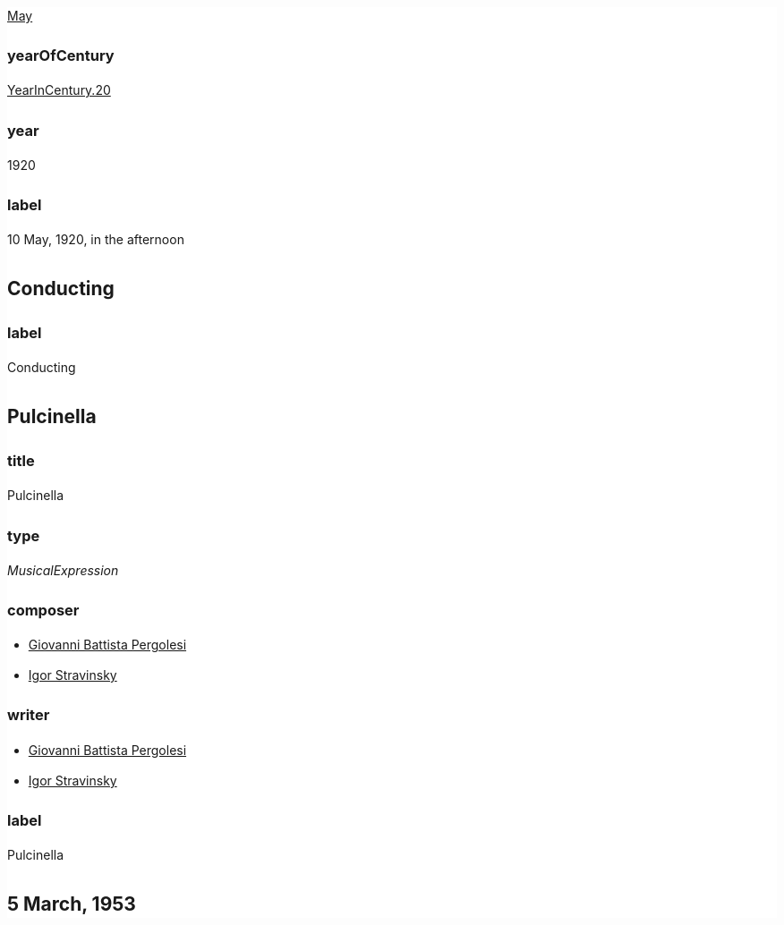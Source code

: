 
[May](#May)

### yearOfCentury


[YearInCentury.20](#YearInCentury.20)

### year


1920

### label


10 May, 1920, in the afternoon

## Conducting

### label


Conducting

## Pulcinella

### title


Pulcinella

### type


*MusicalExpression*

### composer

 - [Giovanni Battista Pergolesi](#Giovanni-Battista-Pergolesi)

 - [Igor Stravinsky](#Igor-Stravinsky)

### writer

 - [Giovanni Battista Pergolesi](#Giovanni-Battista-Pergolesi)

 - [Igor Stravinsky](#Igor-Stravinsky)

### label


Pulcinella

## 5 March, 1953

